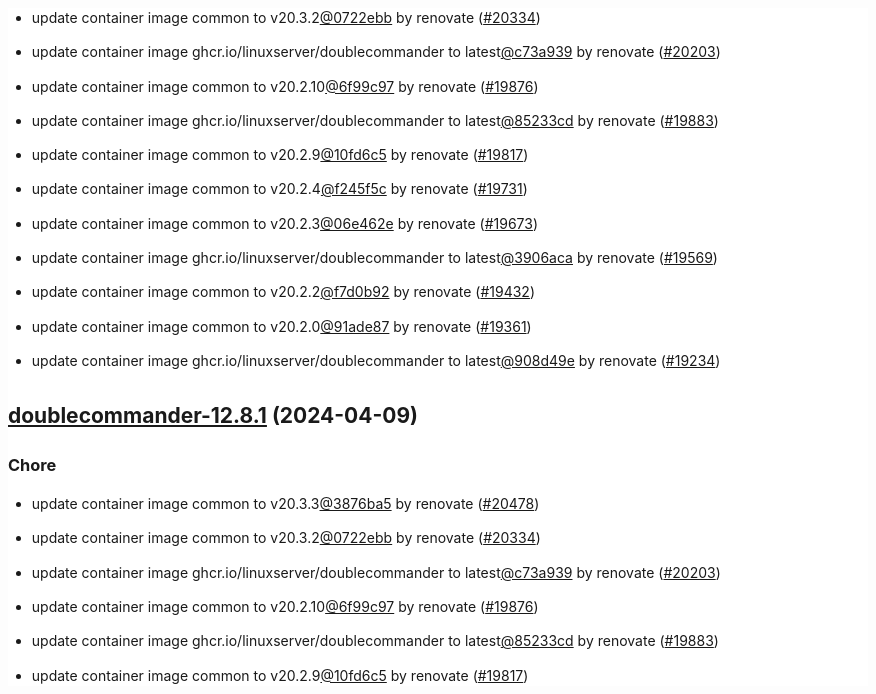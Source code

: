 - update container image common to v20.3.2[@0722ebb](https://github.com/0722ebb) by renovate ([#20334](https://github.com/truecharts/charts/issues/20334))

- update container image ghcr.io/linuxserver/doublecommander to latest[@c73a939](https://github.com/c73a939) by renovate ([#20203](https://github.com/truecharts/charts/issues/20203))

- update container image common to v20.2.10[@6f99c97](https://github.com/6f99c97) by renovate ([#19876](https://github.com/truecharts/charts/issues/19876))

- update container image ghcr.io/linuxserver/doublecommander to latest[@85233cd](https://github.com/85233cd) by renovate ([#19883](https://github.com/truecharts/charts/issues/19883))

- update container image common to v20.2.9[@10fd6c5](https://github.com/10fd6c5) by renovate ([#19817](https://github.com/truecharts/charts/issues/19817))

- update container image common to v20.2.4[@f245f5c](https://github.com/f245f5c) by renovate ([#19731](https://github.com/truecharts/charts/issues/19731))

- update container image common to v20.2.3[@06e462e](https://github.com/06e462e) by renovate ([#19673](https://github.com/truecharts/charts/issues/19673))

- update container image ghcr.io/linuxserver/doublecommander to latest[@3906aca](https://github.com/3906aca) by renovate ([#19569](https://github.com/truecharts/charts/issues/19569))

- update container image common to v20.2.2[@f7d0b92](https://github.com/f7d0b92) by renovate ([#19432](https://github.com/truecharts/charts/issues/19432))

- update container image common to v20.2.0[@91ade87](https://github.com/91ade87) by renovate ([#19361](https://github.com/truecharts/charts/issues/19361))

- update container image ghcr.io/linuxserver/doublecommander to latest[@908d49e](https://github.com/908d49e) by renovate ([#19234](https://github.com/truecharts/charts/issues/19234))


## [doublecommander-12.8.1](https://github.com/truecharts/charts/compare/doublecommander-12.6.0...doublecommander-12.8.1) (2024-04-09)

### Chore



- update container image common to v20.3.3[@3876ba5](https://github.com/3876ba5) by renovate ([#20478](https://github.com/truecharts/charts/issues/20478))

- update container image common to v20.3.2[@0722ebb](https://github.com/0722ebb) by renovate ([#20334](https://github.com/truecharts/charts/issues/20334))

- update container image ghcr.io/linuxserver/doublecommander to latest[@c73a939](https://github.com/c73a939) by renovate ([#20203](https://github.com/truecharts/charts/issues/20203))

- update container image common to v20.2.10[@6f99c97](https://github.com/6f99c97) by renovate ([#19876](https://github.com/truecharts/charts/issues/19876))

- update container image ghcr.io/linuxserver/doublecommander to latest[@85233cd](https://github.com/85233cd) by renovate ([#19883](https://github.com/truecharts/charts/issues/19883))

- update container image common to v20.2.9[@10fd6c5](https://github.com/10fd6c5) by renovate ([#19817](https://github.com/truecharts/charts/issues/19817))
